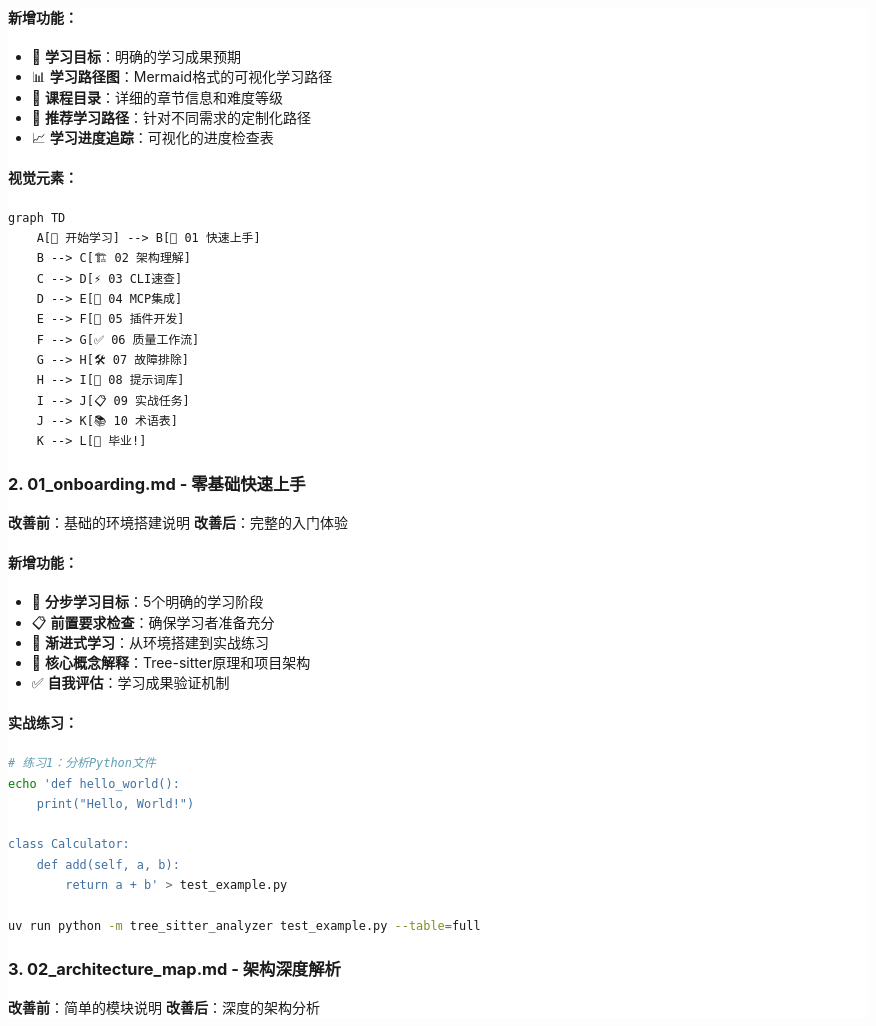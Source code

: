 #### 新增功能：
- 🎯 **学习目标**：明确的学习成果预期
- 📊 **学习路径图**：Mermaid格式的可视化学习路径
- 📖 **课程目录**：详细的章节信息和难度等级
- 🎯 **推荐学习路径**：针对不同需求的定制化路径
- 📈 **学习进度追踪**：可视化的进度检查表

#### 视觉元素：
```mermaid
graph TD
    A[🎯 开始学习] --> B[📖 01 快速上手]
    B --> C[🏗️ 02 架构理解]
    C --> D[⚡ 03 CLI速查]
    D --> E[🔌 04 MCP集成]
    E --> F[🔧 05 插件开发]
    F --> G[✅ 06 质量工作流]
    G --> H[🛠️ 07 故障排除]
    H --> I[🤖 08 提示词库]
    I --> J[📋 09 实战任务]
    J --> K[📚 10 术语表]
    K --> L[🎉 毕业!]
```

### 2. 01_onboarding.md - 零基础快速上手

**改善前**：基础的环境搭建说明
**改善后**：完整的入门体验

#### 新增功能：
- 🎯 **分步学习目标**：5个明确的学习阶段
- 📋 **前置要求检查**：确保学习者准备充分
- 🚀 **渐进式学习**：从环境搭建到实战练习
- 🧠 **核心概念解释**：Tree-sitter原理和项目架构
- ✅ **自我评估**：学习成果验证机制

#### 实战练习：
```bash
# 练习1：分析Python文件
echo 'def hello_world():
    print("Hello, World!")

class Calculator:
    def add(self, a, b):
        return a + b' > test_example.py

uv run python -m tree_sitter_analyzer test_example.py --table=full
```

### 3. 02_architecture_map.md - 架构深度解析

**改善前**：简单的模块说明
**改善后**：深度的架构分析
